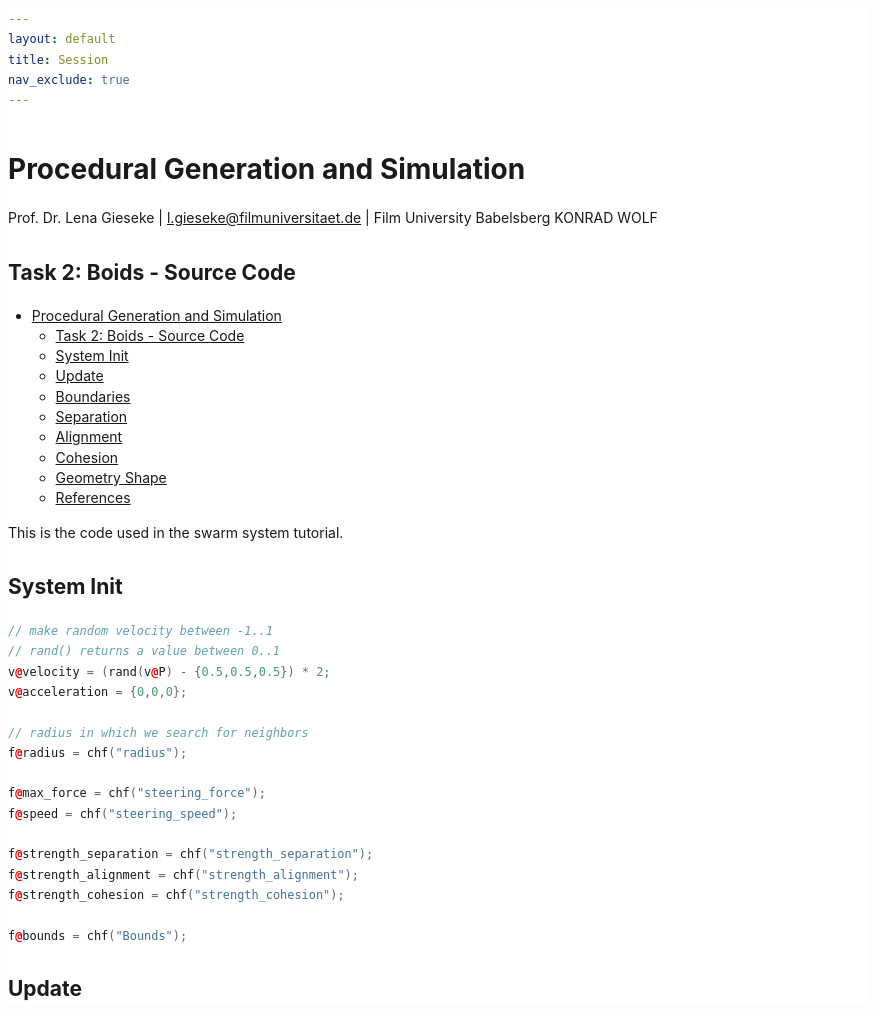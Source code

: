 ```yaml
---
layout: default
title: Session
nav_exclude: true
---
```


# Procedural Generation and Simulation

Prof. Dr. Lena Gieseke \| l.gieseke@filmuniversitaet.de \| Film University Babelsberg KONRAD WOLF

## Task 2: Boids - Source Code


* [Procedural Generation and Simulation](#procedural-generation-and-simulation)
    * [Task 2: Boids - Source Code](#task-2-boids---source-code)
    * [System Init](#system-init)
    * [Update](#update)
    * [Boundaries](#boundaries)
    * [Separation](#separation)
    * [Alignment](#alignment)
    * [Cohesion](#cohesion)
    * [Geometry Shape](#geometry-shape)
    * [References](#references)

This is the code used in the swarm system tutorial.


## System Init

```c++
// make random velocity between -1..1
// rand() returns a value between 0..1
v@velocity = (rand(v@P) - {0.5,0.5,0.5}) * 2; 
v@acceleration = {0,0,0};

// radius in which we search for neighbors
f@radius = chf("radius");

f@max_force = chf("steering_force");
f@speed = chf("steering_speed");

f@strength_separation = chf("strength_separation");
f@strength_alignment = chf("strength_alignment");
f@strength_cohesion = chf("strength_cohesion");

f@bounds = chf("Bounds");
```

## Update
